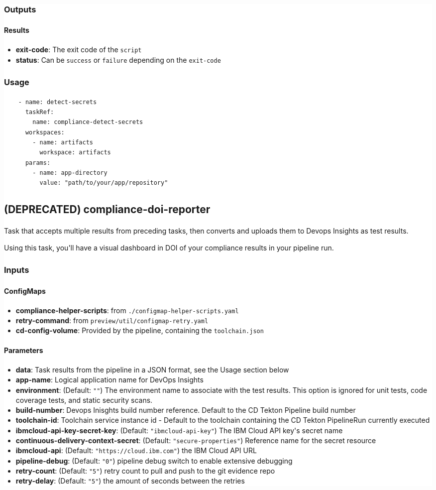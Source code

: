 ### Outputs

#### Results

  - **exit-code**: The exit code of the `script`
  - **status**: Can be `success` or `failure` depending on the `exit-code`

### Usage

```
    - name: detect-secrets
      taskRef:
        name: compliance-detect-secrets
      workspaces:
        - name: artifacts
          workspace: artifacts
      params:
        - name: app-directory
          value: "path/to/your/app/repository"
```

## (DEPRECATED) compliance-doi-reporter

Task that accepts multiple results from preceding tasks, then converts and uploads them to Devops Insights as test results.

Using this task, you'll have a visual dashboard in DOI of your compliance results in your pipeline run.

### Inputs

#### ConfigMaps

- **compliance-helper-scripts**: from `./configmap-helper-scripts.yaml`
- **retry-command**: from `preview/util/configmap-retry.yaml`
- **cd-config-volume**: Provided by the pipeline, containing the `toolchain.json`

#### Parameters

- **data**: Task results from the pipeline in a JSON format, see the Usage section below
- **app-name**: Logical application name for DevOps Insights
- **environment**: (Default: `""`) The environment name to associate with the test results. This option is ignored for unit tests, code coverage tests, and static security scans.
- **build-number**: Devops Inisghts build number reference. Default to the CD Tekton Pipeline build number
- **toolchain-id**: Toolchain service instance id - Default to the toolchain containing the CD Tekton PipelineRun currently executed
- **ibmcloud-api-key-secret-key**: (Default: `"ibmcloud-api-key"`) The IBM Cloud API key's secret name
- **continuous-delivery-context-secret**: (Default: `"secure-properties"`) Reference name for the secret resource
- **ibmcloud-api**: (Default: `"https://cloud.ibm.com"`) the IBM Cloud API URL
- **pipeline-debug**: (Default: `"0"`) pipeline debug switch to enable extensive debugging
- **retry-count**: (Default: `"5"`) retry count to pull and push to the git evidence repo
- **retry-delay**: (Default: `"5"`) the amount of seconds between the retries
